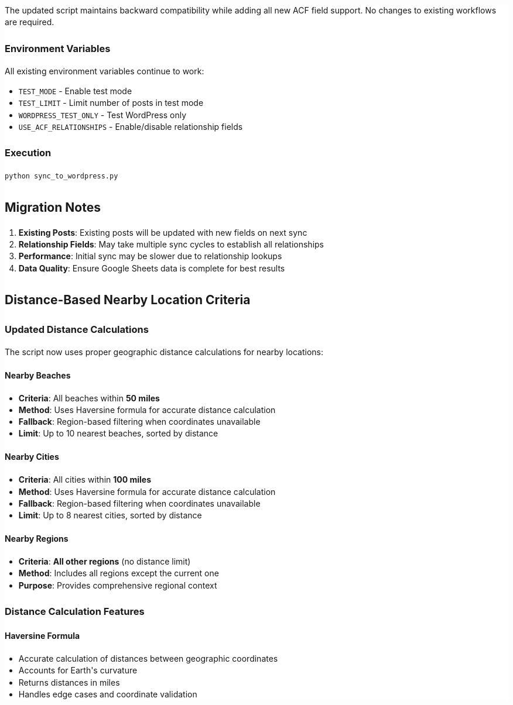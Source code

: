 The updated script maintains backward compatibility while adding all new ACF field support. No changes to existing workflows are required.

### Environment Variables
All existing environment variables continue to work:
- `TEST_MODE` - Enable test mode
- `TEST_LIMIT` - Limit number of posts in test mode
- `WORDPRESS_TEST_ONLY` - Test WordPress only
- `USE_ACF_RELATIONSHIPS` - Enable/disable relationship fields

### Execution
```bash
python sync_to_wordpress.py
```

## Migration Notes

1. **Existing Posts**: Existing posts will be updated with new fields on next sync
2. **Relationship Fields**: May take multiple sync cycles to establish all relationships
3. **Performance**: Initial sync may be slower due to relationship lookups
4. **Data Quality**: Ensure Google Sheets data is complete for best results

## Distance-Based Nearby Location Criteria

### Updated Distance Calculations
The script now uses proper geographic distance calculations for nearby locations:

#### **Nearby Beaches**
- **Criteria**: All beaches within **50 miles**
- **Method**: Uses Haversine formula for accurate distance calculation
- **Fallback**: Region-based filtering when coordinates unavailable
- **Limit**: Up to 10 nearest beaches, sorted by distance

#### **Nearby Cities**
- **Criteria**: All cities within **100 miles**
- **Method**: Uses Haversine formula for accurate distance calculation
- **Fallback**: Region-based filtering when coordinates unavailable
- **Limit**: Up to 8 nearest cities, sorted by distance

#### **Nearby Regions**
- **Criteria**: **All other regions** (no distance limit)
- **Method**: Includes all regions except the current one
- **Purpose**: Provides comprehensive regional context

### Distance Calculation Features

#### **Haversine Formula**
- Accurate calculation of distances between geographic coordinates
- Accounts for Earth's curvature
- Returns distances in miles
- Handles edge cases and coordinate validation
